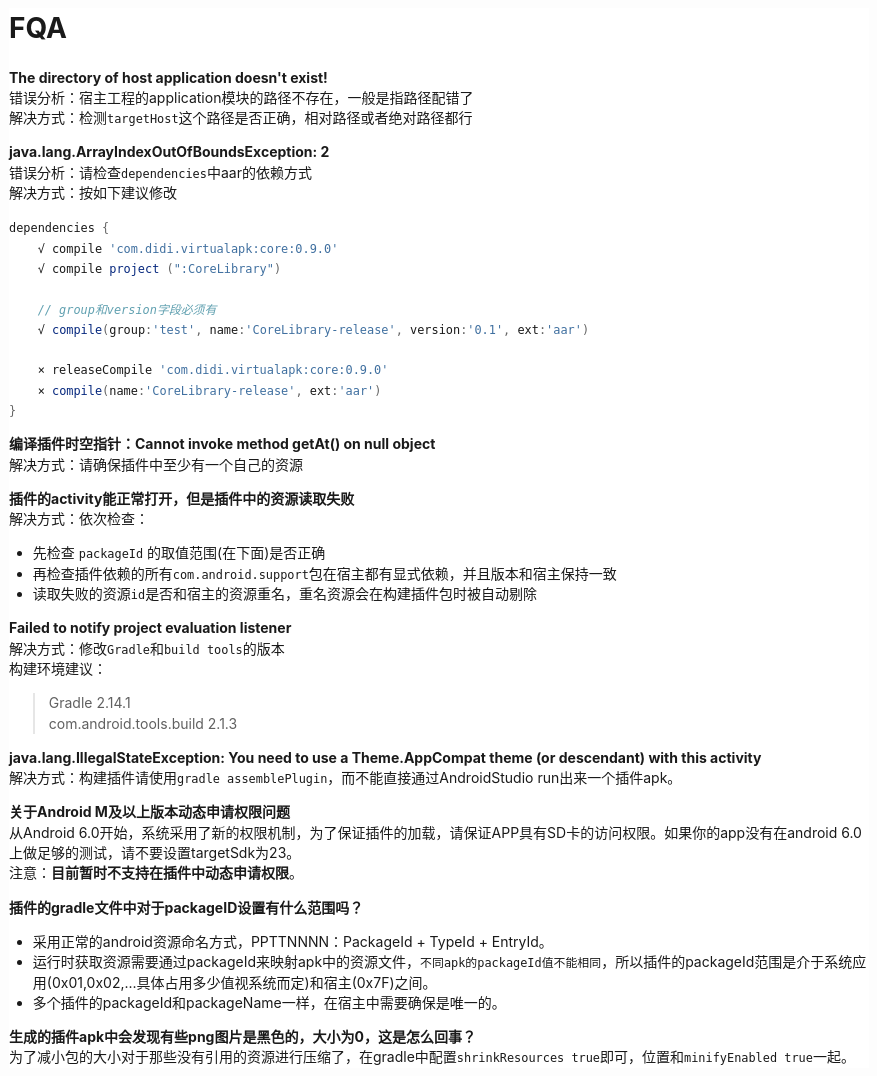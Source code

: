 # FQA  
**The directory of host application doesn't exist!**  
错误分析：宿主工程的application模块的路径不存在，一般是指路径配错了  
解决方式：检测`targetHost`这个路径是否正确，相对路径或者绝对路径都行  
  
**java.lang.ArrayIndexOutOfBoundsException: 2**  
错误分析：请检查`dependencies`中aar的依赖方式  
解决方式：按如下建议修改  
```groovy  
dependencies {  
    √ compile 'com.didi.virtualapk:core:0.9.0'  
    √ compile project (":CoreLibrary")  
  
    // group和version字段必须有  
    √ compile(group:'test', name:'CoreLibrary-release', version:'0.1', ext:'aar')  
  
    × releaseCompile 'com.didi.virtualapk:core:0.9.0'  
    × compile(name:'CoreLibrary-release', ext:'aar')  
}  
```  
  
**编译插件时空指针：Cannot invoke method getAt() on null object**  
解决方式：请确保插件中至少有一个自己的资源  
  
**插件的activity能正常打开，但是插件中的资源读取失败**  
解决方式：依次检查：  
- 先检查 `packageId` 的取值范围(在下面)是否正确  
- 再检查插件依赖的所有`com.android.support`包在宿主都有显式依赖，并且版本和宿主保持一致  
- 读取失败的资源`id`是否和宿主的资源重名，重名资源会在构建插件包时被自动剔除  
  
**Failed to notify project evaluation listener**  
解决方式：修改`Gradle`和`build tools`的版本  
构建环境建议：  
> Gradle 2.14.1  
com.android.tools.build  2.1.3  
  
**java.lang.IllegalStateException: You need to use a Theme.AppCompat theme (or descendant) with this activity**  
解决方式：构建插件请使用`gradle assemblePlugin`，而不能直接通过AndroidStudio run出来一个插件apk。  
  
**关于Android M及以上版本动态申请权限问题**  
从Android 6.0开始，系统采用了新的权限机制，为了保证插件的加载，请保证APP具有SD卡的访问权限。如果你的app没有在android 6.0上做足够的测试，请不要设置targetSdk为23。  
注意：**目前暂时不支持在插件中动态申请权限**。  
  
**插件的gradle文件中对于packageID设置有什么范围吗？**  
- 采用正常的android资源命名方式，PPTTNNNN：PackageId + TypeId + EntryId。  
- 运行时获取资源需要通过packageId来映射apk中的资源文件，`不同apk的packageId值不能相同`，所以插件的packageId范围是介于系统应用(0x01,0x02,...具体占用多少值视系统而定)和宿主(0x7F)之间。  
- 多个插件的packageId和packageName一样，在宿主中需要确保是唯一的。  
  
**生成的插件apk中会发现有些png图片是黑色的，大小为0，这是怎么回事？**  
为了减小包的大小对于那些没有引用的资源进行压缩了，在gradle中配置`shrinkResources true`即可，位置和`minifyEnabled true`一起。  
  
